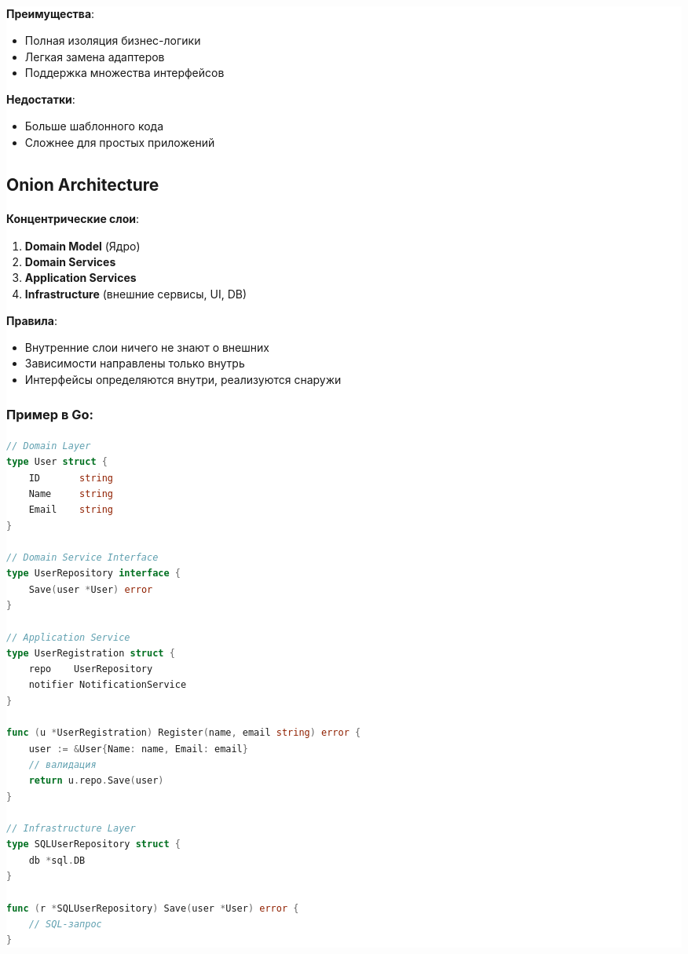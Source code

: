 **Преимущества**:
- Полная изоляция бизнес-логики
- Легкая замена адаптеров
- Поддержка множества интерфейсов

**Недостатки**:
- Больше шаблонного кода
- Сложнее для простых приложений

## Onion Architecture

**Концентрические слои**:
1. **Domain Model** (Ядро)
2. **Domain Services**
3. **Application Services**
4. **Infrastructure** (внешние сервисы, UI, DB)

**Правила**:
- Внутренние слои ничего не знают о внешних
- Зависимости направлены только внутрь
- Интерфейсы определяются внутри, реализуются снаружи

### Пример в Go:
```go
// Domain Layer
type User struct {
    ID       string
    Name     string
    Email    string
}

// Domain Service Interface
type UserRepository interface {
    Save(user *User) error
}

// Application Service
type UserRegistration struct {
    repo    UserRepository
    notifier NotificationService
}

func (u *UserRegistration) Register(name, email string) error {
    user := &User{Name: name, Email: email}
    // валидация
    return u.repo.Save(user)
}

// Infrastructure Layer
type SQLUserRepository struct {
    db *sql.DB
}

func (r *SQLUserRepository) Save(user *User) error {
    // SQL-запрос
}
```
